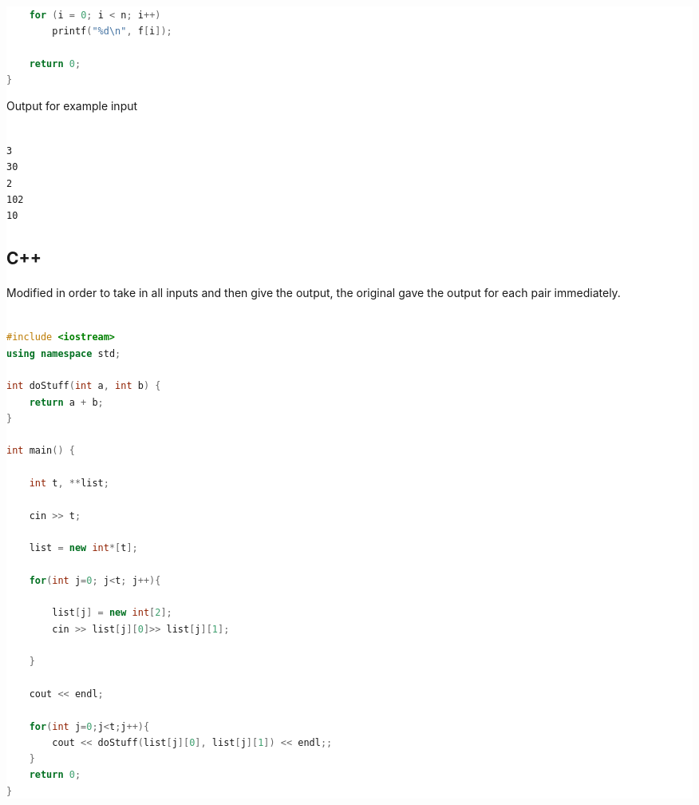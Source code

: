 ```c
	for (i = 0; i < n; i++)
		printf("%d\n", f[i]);

	return 0;
}
```


Output for example input


```txt

3
30
2
102
10

```



## C++

Modified in order to take in all inputs and then give the output, the original gave the output for each pair immediately.

```cpp

#include <iostream>
using namespace std;

int doStuff(int a, int b) {
    return a + b;
}

int main() {

	int t, **list;

	cin >> t;

	list = new int*[t];

	for(int j=0; j<t; j++){

		list[j] = new int[2];
		cin >> list[j][0]>> list[j][1];

	}

	cout << endl;

	for(int j=0;j<t;j++){
		cout << doStuff(list[j][0], list[j][1]) << endl;;
	}
	return 0;
}

```
